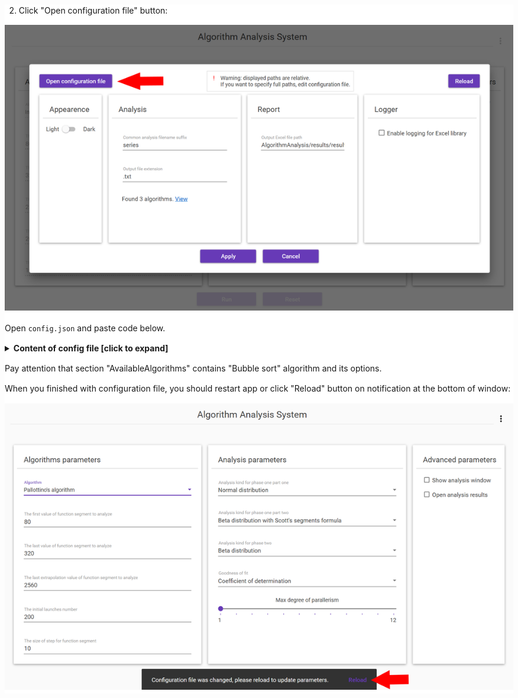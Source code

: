 
2) Click "Open configuration file" button:

![Open config](https://github.com/Vasar007/algorithm_analysis/blob/master/Media/open_config.png?raw=true)

Open `config.json` and paste code below.

<details><summary><strong>Content of config file [click to expand]</strong></summary></details>

Pay attention that section "AvailableAlgorithms" contains "Bubble sort" algorithm and its options.

When you finished with configuration file, you should restart app or click "Reload" button on notification at the bottom of window:

![Reload changes](https://github.com/Vasar007/algorithm_analysis/blob/master/Media/reload_changes.png?raw=true)
